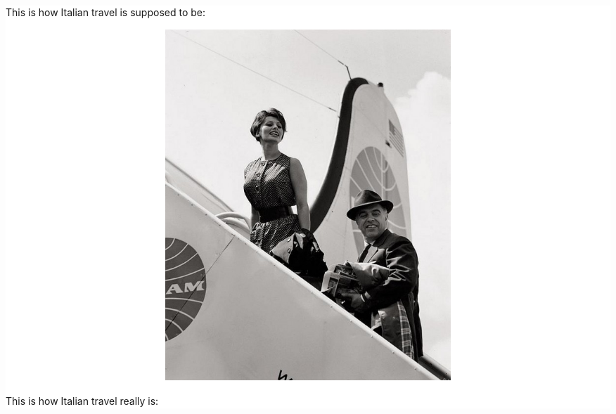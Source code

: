 This is how Italian travel is supposed to be:

<p style="text-align: center;">
  <a href="https://raw.githubusercontent.com/veekaybee/wlb/gh-pages/assets/images/2013/06/H0223-L25185085.jpg"><img class="aligncenter  wp-image-8831" alt="H0223-L25185085" src="https://raw.githubusercontent.com/veekaybee/wlb/gh-pages/assets/images/2013/06/H0223-L25185085-580x713.jpg" width="406" height="499" /></a>
</p>

<p style="text-align: left;">
  This is how Italian travel really is:
</p>

<p style="text-align: center;">